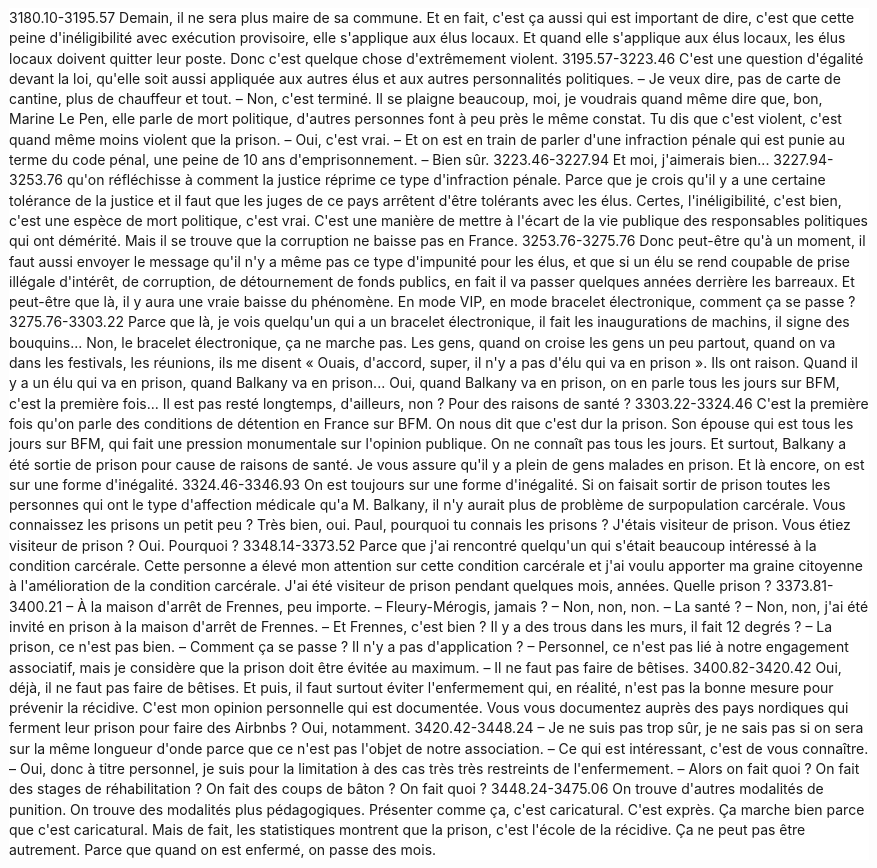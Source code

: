 3180.10-3195.57   Demain, il ne sera plus maire de sa commune. Et en fait, c'est ça aussi qui est important de dire, c'est que cette peine d'inéligibilité avec exécution provisoire, elle s'applique aux élus locaux. Et quand elle s'applique aux élus locaux, les élus locaux doivent quitter leur poste. Donc c'est quelque chose d'extrêmement violent.
3195.57-3223.46   C'est une question d'égalité devant la loi, qu'elle soit aussi appliquée aux autres élus et aux autres personnalités politiques. – Je veux dire, pas de carte de cantine, plus de chauffeur et tout. – Non, c'est terminé. Il se plaigne beaucoup, moi, je voudrais quand même dire que, bon, Marine Le Pen, elle parle de mort politique, d'autres personnes font à peu près le même constat. Tu dis que c'est violent, c'est quand même moins violent que la prison. – Oui, c'est vrai. – Et on est en train de parler d'une infraction pénale qui est punie au terme du code pénal, une peine de 10 ans d'emprisonnement. – Bien sûr.
3223.46-3227.94   Et moi, j'aimerais bien...
3227.94-3253.76   qu'on réfléchisse à comment la justice réprime ce type d'infraction pénale. Parce que je crois qu'il y a une certaine tolérance de la justice et il faut que les juges de ce pays arrêtent d'être tolérants avec les élus. Certes, l'inéligibilité, c'est bien, c'est une espèce de mort politique, c'est vrai. C'est une manière de mettre à l'écart de la vie publique des responsables politiques qui ont démérité. Mais il se trouve que la corruption ne baisse pas en France.
3253.76-3275.76   Donc peut-être qu'à un moment, il faut aussi envoyer le message qu'il n'y a même pas ce type d'impunité pour les élus, et que si un élu se rend coupable de prise illégale d'intérêt, de corruption, de détournement de fonds publics, en fait il va passer quelques années derrière les barreaux. Et peut-être que là, il y aura une vraie baisse du phénomène. En mode VIP, en mode bracelet électronique, comment ça se passe ?
3275.76-3303.22   Parce que là, je vois quelqu'un qui a un bracelet électronique, il fait les inaugurations de machins, il signe des bouquins... Non, le bracelet électronique, ça ne marche pas. Les gens, quand on croise les gens un peu partout, quand on va dans les festivals, les réunions, ils me disent « Ouais, d'accord, super, il n'y a pas d'élu qui va en prison ». Ils ont raison. Quand il y a un élu qui va en prison, quand Balkany va en prison... Oui, quand Balkany va en prison, on en parle tous les jours sur BFM, c'est la première fois... Il est pas resté longtemps, d'ailleurs, non ? Pour des raisons de santé ?
3303.22-3324.46   C'est la première fois qu'on parle des conditions de détention en France sur BFM. On nous dit que c'est dur la prison. Son épouse qui est tous les jours sur BFM, qui fait une pression monumentale sur l'opinion publique. On ne connaît pas tous les jours. Et surtout, Balkany a été sortie de prison pour cause de raisons de santé. Je vous assure qu'il y a plein de gens malades en prison. Et là encore, on est sur une forme d'inégalité.
3324.46-3346.93   On est toujours sur une forme d'inégalité. Si on faisait sortir de prison toutes les personnes qui ont le type d'affection médicale qu'a M. Balkany, il n'y aurait plus de problème de surpopulation carcérale. Vous connaissez les prisons un petit peu ? Très bien, oui. Paul, pourquoi tu connais les prisons ? J'étais visiteur de prison. Vous étiez visiteur de prison ? Oui. Pourquoi ?
3348.14-3373.52   Parce que j'ai rencontré quelqu'un qui s'était beaucoup intéressé à la condition carcérale. Cette personne a élevé mon attention sur cette condition carcérale et j'ai voulu apporter ma graine citoyenne à l'amélioration de la condition carcérale. J'ai été visiteur de prison pendant quelques mois, années. Quelle prison ?
3373.81-3400.21   – À la maison d'arrêt de Frennes, peu importe. – Fleury-Mérogis, jamais ? – Non, non, non. – La santé ? – Non, non, j'ai été invité en prison à la maison d'arrêt de Frennes. – Et Frennes, c'est bien ? Il y a des trous dans les murs, il fait 12 degrés ? – La prison, ce n'est pas bien. – Comment ça se passe ? Il n'y a pas d'application ? – Personnel, ce n'est pas lié à notre engagement associatif, mais je considère que la prison doit être évitée au maximum. – Il ne faut pas faire de bêtises.
3400.82-3420.42   Oui, déjà, il ne faut pas faire de bêtises. Et puis, il faut surtout éviter l'enfermement qui, en réalité, n'est pas la bonne mesure pour prévenir la récidive. C'est mon opinion personnelle qui est documentée. Vous vous documentez auprès des pays nordiques qui ferment leur prison pour faire des Airbnbs ? Oui, notamment.
3420.42-3448.24   – Je ne suis pas trop sûr, je ne sais pas si on sera sur la même longueur d'onde parce que ce n'est pas l'objet de notre association. – Ce qui est intéressant, c'est de vous connaître. – Oui, donc à titre personnel, je suis pour la limitation à des cas très très restreints de l'enfermement. – Alors on fait quoi ? On fait des stages de réhabilitation ? On fait des coups de bâton ? On fait quoi ?
3448.24-3475.06   On trouve d'autres modalités de punition. On trouve des modalités plus pédagogiques. Présenter comme ça, c'est caricatural. C'est exprès. Ça marche bien parce que c'est caricatural. Mais de fait, les statistiques montrent que la prison, c'est l'école de la récidive. Ça ne peut pas être autrement. Parce que quand on est enfermé, on passe des mois.